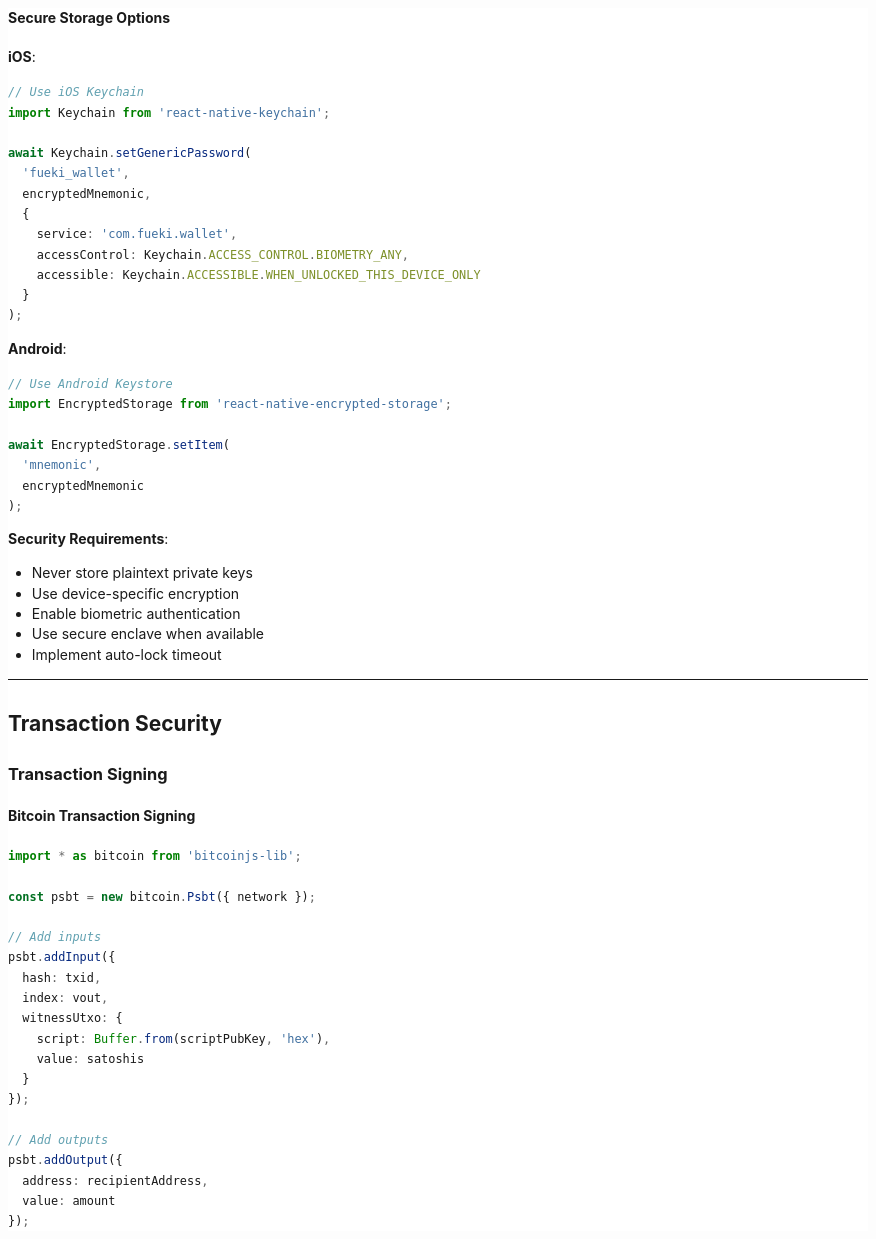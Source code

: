 #### Secure Storage Options

**iOS**:
```typescript
// Use iOS Keychain
import Keychain from 'react-native-keychain';

await Keychain.setGenericPassword(
  'fueki_wallet',
  encryptedMnemonic,
  {
    service: 'com.fueki.wallet',
    accessControl: Keychain.ACCESS_CONTROL.BIOMETRY_ANY,
    accessible: Keychain.ACCESSIBLE.WHEN_UNLOCKED_THIS_DEVICE_ONLY
  }
);
```

**Android**:
```typescript
// Use Android Keystore
import EncryptedStorage from 'react-native-encrypted-storage';

await EncryptedStorage.setItem(
  'mnemonic',
  encryptedMnemonic
);
```

**Security Requirements**:
- Never store plaintext private keys
- Use device-specific encryption
- Enable biometric authentication
- Use secure enclave when available
- Implement auto-lock timeout

---

## Transaction Security

### Transaction Signing

#### Bitcoin Transaction Signing

```typescript
import * as bitcoin from 'bitcoinjs-lib';

const psbt = new bitcoin.Psbt({ network });

// Add inputs
psbt.addInput({
  hash: txid,
  index: vout,
  witnessUtxo: {
    script: Buffer.from(scriptPubKey, 'hex'),
    value: satoshis
  }
});

// Add outputs
psbt.addOutput({
  address: recipientAddress,
  value: amount
});

```